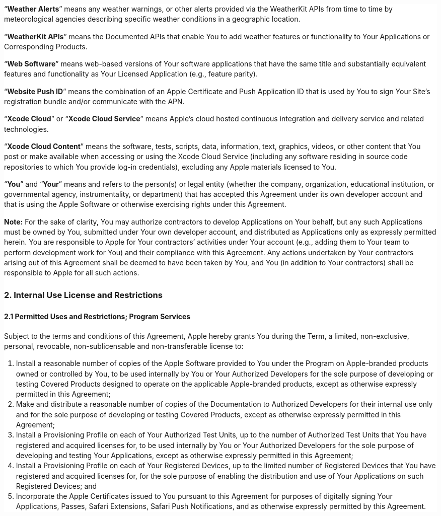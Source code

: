 “**Weather Alerts**” means any weather warnings, or other alerts provided via the WeatherKit APIs from time to time by meteorological agencies describing specific weather conditions in a geographic location.

“**WeatherKit APIs**” means the Documented APIs that enable You to add weather features or functionality to Your Applications or Corresponding Products.

“**Web Software**” means web-based versions of Your software applications that have the same title and substantially equivalent features and functionality as Your Licensed Application (e.g., feature parity).

“**Website Push ID**” means the combination of an Apple Certificate and Push Application ID that is used by You to sign Your Site’s registration bundle and/or communicate with the APN.

“**Xcode Cloud**” or “**Xcode Cloud Service**” means Apple’s cloud hosted continuous integration and delivery service and related technologies.

“**Xcode Cloud Content**” means the software, tests, scripts, data, information, text, graphics, videos, or other content that You post or make available when accessing or using the Xcode Cloud Service (including any software residing in source code repositories to which You provide log-in credentials), excluding any Apple materials licensed to You.

“**You**” and “**Your**” means and refers to the person(s) or legal entity (whether the company, organization, educational institution, or governmental agency, instrumentality, or department) that has accepted this Agreement under its own developer account and that is using the Apple Software or otherwise exercising rights under this Agreement.

**Note:** For the sake of clarity, You may authorize contractors to develop Applications on Your behalf, but any such Applications must be owned by You, submitted under Your own developer account, and distributed as Applications only as expressly permitted herein. You are responsible to Apple for Your contractors’ activities under Your account (e.g., adding them to Your team to perform development work for You) and their compliance with this Agreement. Any actions undertaken by Your contractors arising out of this Agreement shall be deemed to have been taken by You, and You (in addition to Your contractors) shall be responsible to Apple for all such actions.

### 2\. Internal Use License and Restrictions

#### 2.1 Permitted Uses and Restrictions; Program Services

Subject to the terms and conditions of this Agreement, Apple hereby grants You during the Term, a limited, non-exclusive, personal, revocable, non-sublicensable and non-transferable license to:

1. Install a reasonable number of copies of the Apple Software provided to You under the Program on Apple-branded products owned or controlled by You, to be used internally by You or Your Authorized Developers for the sole purpose of developing or testing Covered Products designed to operate on the applicable Apple-branded products, except as otherwise expressly permitted in this Agreement;
2. Make and distribute a reasonable number of copies of the Documentation to Authorized Developers for their internal use only and for the sole purpose of developing or testing Covered Products, except as otherwise expressly permitted in this Agreement;
3. Install a Provisioning Profile on each of Your Authorized Test Units, up to the number of Authorized Test Units that You have registered and acquired licenses for, to be used internally by You or Your Authorized Developers for the sole purpose of developing and testing Your Applications, except as otherwise expressly permitted in this Agreement;
4. Install a Provisioning Profile on each of Your Registered Devices, up to the limited number of Registered Devices that You have registered and acquired licenses for, for the sole purpose of enabling the distribution and use of Your Applications on such Registered Devices; and
5. Incorporate the Apple Certificates issued to You pursuant to this Agreement for purposes of digitally signing Your Applications, Passes, Safari Extensions, Safari Push Notifications, and as otherwise expressly permitted by this Agreement.
